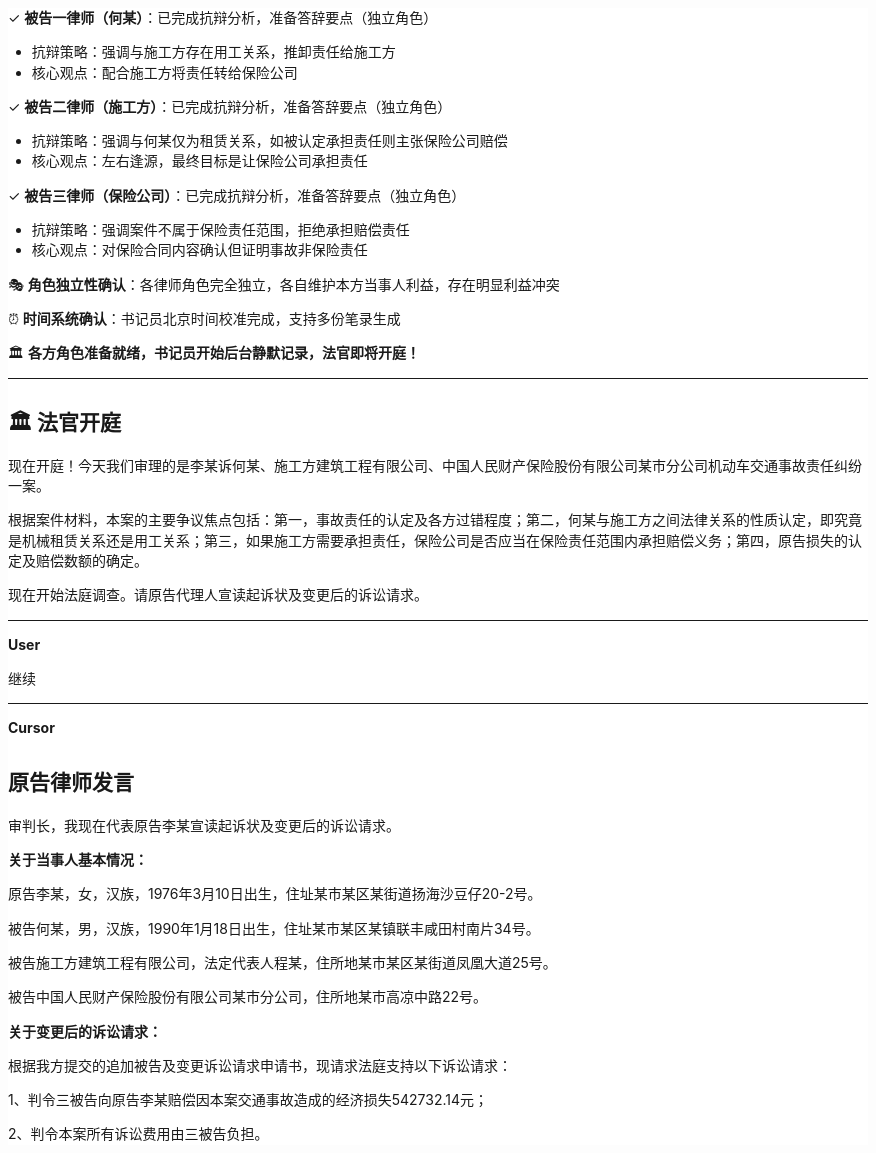 ✓ **被告一律师（何某）**：已完成抗辩分析，准备答辞要点（独立角色）
- 抗辩策略：强调与施工方存在用工关系，推卸责任给施工方
- 核心观点：配合施工方将责任转给保险公司

✓ **被告二律师（施工方）**：已完成抗辩分析，准备答辞要点（独立角色）
- 抗辩策略：强调与何某仅为租赁关系，如被认定承担责任则主张保险公司赔偿
- 核心观点：左右逢源，最终目标是让保险公司承担责任

✓ **被告三律师（保险公司）**：已完成抗辩分析，准备答辞要点（独立角色）
- 抗辩策略：强调案件不属于保险责任范围，拒绝承担赔偿责任
- 核心观点：对保险合同内容确认但证明事故非保险责任

🎭 **角色独立性确认**：各律师角色完全独立，各自维护本方当事人利益，存在明显利益冲突

⏰ **时间系统确认**：书记员北京时间校准完成，支持多份笔录生成

🏛️ **各方角色准备就绪，书记员开始后台静默记录，法官即将开庭！**

---

## 🏛️ 法官开庭

现在开庭！今天我们审理的是李某诉何某、施工方建筑工程有限公司、中国人民财产保险股份有限公司某市分公司机动车交通事故责任纠纷一案。

根据案件材料，本案的主要争议焦点包括：第一，事故责任的认定及各方过错程度；第二，何某与施工方之间法律关系的性质认定，即究竟是机械租赁关系还是用工关系；第三，如果施工方需要承担责任，保险公司是否应当在保险责任范围内承担赔偿义务；第四，原告损失的认定及赔偿数额的确定。

现在开始法庭调查。请原告代理人宣读起诉状及变更后的诉讼请求。

---

**User**

继续

---

**Cursor**

## 原告律师发言

审判长，我现在代表原告李某宣读起诉状及变更后的诉讼请求。

**关于当事人基本情况：**

原告李某，女，汉族，1976年3月10日出生，住址某市某区某街道扬海沙豆仔20-2号。

被告何某，男，汉族，1990年1月18日出生，住址某市某区某镇联丰咸田村南片34号。

被告施工方建筑工程有限公司，法定代表人程某，住所地某市某区某街道凤凰大道25号。

被告中国人民财产保险股份有限公司某市分公司，住所地某市高凉中路22号。

**关于变更后的诉讼请求：**

根据我方提交的追加被告及变更诉讼请求申请书，现请求法庭支持以下诉讼请求：

1、判令三被告向原告李某赔偿因本案交通事故造成的经济损失542732.14元；

2、判令本案所有诉讼费用由三被告负担。
